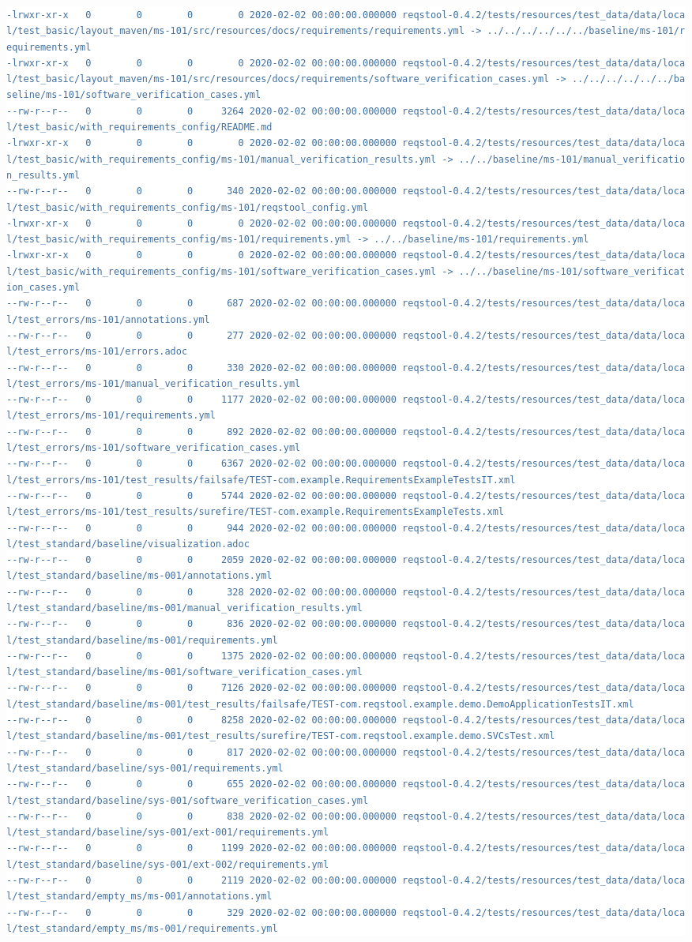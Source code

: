 ```diff
-lrwxr-xr-x   0        0        0        0 2020-02-02 00:00:00.000000 reqstool-0.4.2/tests/resources/test_data/data/local/test_basic/layout_maven/ms-101/src/resources/docs/requirements/requirements.yml -> ../../../../../../baseline/ms-101/requirements.yml
-lrwxr-xr-x   0        0        0        0 2020-02-02 00:00:00.000000 reqstool-0.4.2/tests/resources/test_data/data/local/test_basic/layout_maven/ms-101/src/resources/docs/requirements/software_verification_cases.yml -> ../../../../../../baseline/ms-101/software_verification_cases.yml
--rw-r--r--   0        0        0     3264 2020-02-02 00:00:00.000000 reqstool-0.4.2/tests/resources/test_data/data/local/test_basic/with_requirements_config/README.md
-lrwxr-xr-x   0        0        0        0 2020-02-02 00:00:00.000000 reqstool-0.4.2/tests/resources/test_data/data/local/test_basic/with_requirements_config/ms-101/manual_verification_results.yml -> ../../baseline/ms-101/manual_verification_results.yml
--rw-r--r--   0        0        0      340 2020-02-02 00:00:00.000000 reqstool-0.4.2/tests/resources/test_data/data/local/test_basic/with_requirements_config/ms-101/reqstool_config.yml
-lrwxr-xr-x   0        0        0        0 2020-02-02 00:00:00.000000 reqstool-0.4.2/tests/resources/test_data/data/local/test_basic/with_requirements_config/ms-101/requirements.yml -> ../../baseline/ms-101/requirements.yml
-lrwxr-xr-x   0        0        0        0 2020-02-02 00:00:00.000000 reqstool-0.4.2/tests/resources/test_data/data/local/test_basic/with_requirements_config/ms-101/software_verification_cases.yml -> ../../baseline/ms-101/software_verification_cases.yml
--rw-r--r--   0        0        0      687 2020-02-02 00:00:00.000000 reqstool-0.4.2/tests/resources/test_data/data/local/test_errors/ms-101/annotations.yml
--rw-r--r--   0        0        0      277 2020-02-02 00:00:00.000000 reqstool-0.4.2/tests/resources/test_data/data/local/test_errors/ms-101/errors.adoc
--rw-r--r--   0        0        0      330 2020-02-02 00:00:00.000000 reqstool-0.4.2/tests/resources/test_data/data/local/test_errors/ms-101/manual_verification_results.yml
--rw-r--r--   0        0        0     1177 2020-02-02 00:00:00.000000 reqstool-0.4.2/tests/resources/test_data/data/local/test_errors/ms-101/requirements.yml
--rw-r--r--   0        0        0      892 2020-02-02 00:00:00.000000 reqstool-0.4.2/tests/resources/test_data/data/local/test_errors/ms-101/software_verification_cases.yml
--rw-r--r--   0        0        0     6367 2020-02-02 00:00:00.000000 reqstool-0.4.2/tests/resources/test_data/data/local/test_errors/ms-101/test_results/failsafe/TEST-com.example.RequirementsExampleTestsIT.xml
--rw-r--r--   0        0        0     5744 2020-02-02 00:00:00.000000 reqstool-0.4.2/tests/resources/test_data/data/local/test_errors/ms-101/test_results/surefire/TEST-com.example.RequirementsExampleTests.xml
--rw-r--r--   0        0        0      944 2020-02-02 00:00:00.000000 reqstool-0.4.2/tests/resources/test_data/data/local/test_standard/baseline/visualization.adoc
--rw-r--r--   0        0        0     2059 2020-02-02 00:00:00.000000 reqstool-0.4.2/tests/resources/test_data/data/local/test_standard/baseline/ms-001/annotations.yml
--rw-r--r--   0        0        0      328 2020-02-02 00:00:00.000000 reqstool-0.4.2/tests/resources/test_data/data/local/test_standard/baseline/ms-001/manual_verification_results.yml
--rw-r--r--   0        0        0      836 2020-02-02 00:00:00.000000 reqstool-0.4.2/tests/resources/test_data/data/local/test_standard/baseline/ms-001/requirements.yml
--rw-r--r--   0        0        0     1375 2020-02-02 00:00:00.000000 reqstool-0.4.2/tests/resources/test_data/data/local/test_standard/baseline/ms-001/software_verification_cases.yml
--rw-r--r--   0        0        0     7126 2020-02-02 00:00:00.000000 reqstool-0.4.2/tests/resources/test_data/data/local/test_standard/baseline/ms-001/test_results/failsafe/TEST-com.reqstool.example.demo.DemoApplicationTestsIT.xml
--rw-r--r--   0        0        0     8258 2020-02-02 00:00:00.000000 reqstool-0.4.2/tests/resources/test_data/data/local/test_standard/baseline/ms-001/test_results/surefire/TEST-com.reqstool.example.demo.SVCsTest.xml
--rw-r--r--   0        0        0      817 2020-02-02 00:00:00.000000 reqstool-0.4.2/tests/resources/test_data/data/local/test_standard/baseline/sys-001/requirements.yml
--rw-r--r--   0        0        0      655 2020-02-02 00:00:00.000000 reqstool-0.4.2/tests/resources/test_data/data/local/test_standard/baseline/sys-001/software_verification_cases.yml
--rw-r--r--   0        0        0      838 2020-02-02 00:00:00.000000 reqstool-0.4.2/tests/resources/test_data/data/local/test_standard/baseline/sys-001/ext-001/requirements.yml
--rw-r--r--   0        0        0     1199 2020-02-02 00:00:00.000000 reqstool-0.4.2/tests/resources/test_data/data/local/test_standard/baseline/sys-001/ext-002/requirements.yml
--rw-r--r--   0        0        0     2119 2020-02-02 00:00:00.000000 reqstool-0.4.2/tests/resources/test_data/data/local/test_standard/empty_ms/ms-001/annotations.yml
--rw-r--r--   0        0        0      329 2020-02-02 00:00:00.000000 reqstool-0.4.2/tests/resources/test_data/data/local/test_standard/empty_ms/ms-001/requirements.yml
```